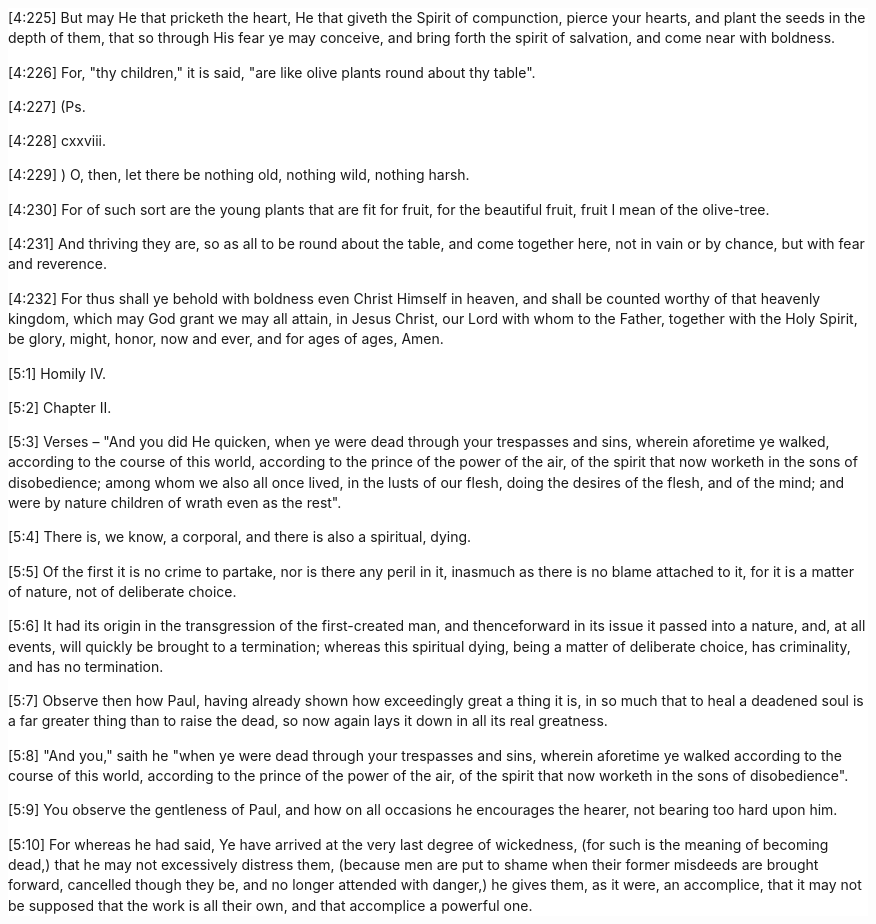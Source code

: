[4:225] But may He that pricketh the heart, He that giveth the Spirit of compunction, pierce your hearts, and plant the seeds in the depth of them, that so through His fear ye may conceive, and bring forth the spirit of salvation, and come near with boldness.

[4:226] For, "thy children," it is said, "are like olive plants round about thy table".

[4:227] (Ps.

[4:228] cxxviii.

[4:229] ) O, then, let there be nothing old, nothing wild, nothing harsh.

[4:230] For of such sort are the young plants that are fit for fruit, for the beautiful fruit, fruit I mean of the olive-tree.

[4:231] And thriving they are, so as all to be round about the table, and come together here, not in vain or by chance, but with fear and reverence.

[4:232] For thus shall ye behold with boldness even Christ Himself in heaven, and shall be counted worthy of that heavenly kingdom, which may God grant we may all attain, in Jesus Christ, our Lord with whom to the Father, together with the Holy Spirit, be glory, might, honor, now and ever, and for ages of ages, Amen.

[5:1] Homily IV.

[5:2] Chapter II.

[5:3] Verses –  "And you did He quicken, when ye were dead through your trespasses and sins, wherein aforetime ye walked, according to the course of this world, according to the prince of the power of the air, of the spirit that now worketh in the sons of disobedience; among whom we also all once lived, in the lusts of our flesh, doing the desires of the flesh, and of the mind; and were by nature children of wrath even as the rest".

[5:4] There is, we know, a corporal, and there is also a spiritual, dying.

[5:5] Of the first it is no crime to partake, nor is there any peril in it, inasmuch as there is no blame attached to it, for it is a matter of nature, not of deliberate choice.

[5:6] It had its origin in the transgression of the first-created man, and thenceforward in its issue it passed into a nature, and, at all events, will quickly be brought to a termination; whereas this spiritual dying, being a matter of deliberate choice, has criminality, and has no termination.

[5:7] Observe then how Paul, having already shown how exceedingly great a thing it is, in so much that to heal a deadened soul is a far greater thing than to raise the dead, so now again lays it down in all its real greatness.

[5:8] "And you," saith he "when ye were dead through your trespasses and sins, wherein aforetime ye walked according to the course of this world, according to the prince of the power of the air, of the spirit that now worketh in the sons of disobedience".

[5:9] You observe the gentleness of Paul, and how on all occasions he encourages the hearer, not bearing too hard upon him.

[5:10] For whereas he had said, Ye have arrived at the very last degree of wickedness, (for such is the meaning of becoming dead,) that he may not excessively distress them, (because men are put to shame when their former misdeeds are brought forward, cancelled though they be, and no longer attended with danger,) he gives them, as it were, an accomplice, that it may not be supposed that the work is all their own, and that accomplice a powerful one.
